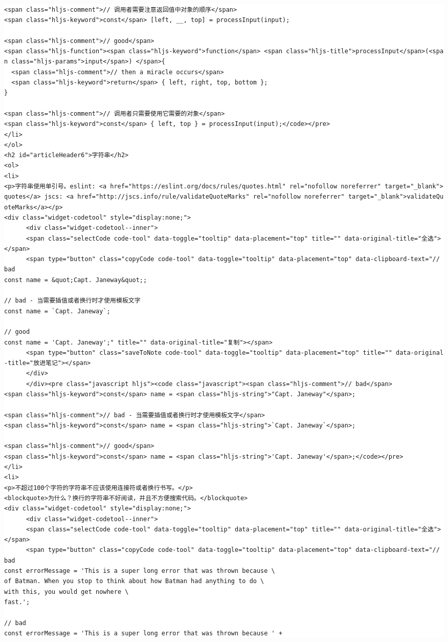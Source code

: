 ```" title="" data-original-title="复制"></span>
<span class="hljs-comment">// 调用者需要注意返回值中对象的顺序</span>
<span class="hljs-keyword">const</span> [left, __, top] = processInput(input);

<span class="hljs-comment">// good</span>
<span class="hljs-function"><span class="hljs-keyword">function</span> <span class="hljs-title">processInput</span>(<span class="hljs-params">input</span>) </span>{
  <span class="hljs-comment">// then a miracle occurs</span>
  <span class="hljs-keyword">return</span> { left, right, top, bottom };
}

<span class="hljs-comment">// 调用者只需要使用它需要的对象</span>
<span class="hljs-keyword">const</span> { left, top } = processInput(input);</code></pre>
</li>
</ol>
<h2 id="articleHeader6">字符串</h2>
<ol>
<li>
<p>字符串使用单引号。eslint: <a href="https://eslint.org/docs/rules/quotes.html" rel="nofollow noreferrer" target="_blank">quotes</a> jscs: <a href="http://jscs.info/rule/validateQuoteMarks" rel="nofollow noreferrer" target="_blank">validateQuoteMarks</a></p>
<div class="widget-codetool" style="display:none;">
      <div class="widget-codetool--inner">
      <span class="selectCode code-tool" data-toggle="tooltip" data-placement="top" title="" data-original-title="全选"></span>
      <span type="button" class="copyCode code-tool" data-toggle="tooltip" data-placement="top" data-clipboard-text="// bad
const name = &quot;Capt. Janeway&quot;;

// bad - 当需要插值或者换行时才使用模板文字
const name = `Capt. Janeway`;

// good
const name = 'Capt. Janeway';" title="" data-original-title="复制"></span>
      <span type="button" class="saveToNote code-tool" data-toggle="tooltip" data-placement="top" title="" data-original-title="放进笔记"></span>
      </div>
      </div><pre class="javascript hljs"><code class="javascript"><span class="hljs-comment">// bad</span>
<span class="hljs-keyword">const</span> name = <span class="hljs-string">"Capt. Janeway"</span>;

<span class="hljs-comment">// bad - 当需要插值或者换行时才使用模板文字</span>
<span class="hljs-keyword">const</span> name = <span class="hljs-string">`Capt. Janeway`</span>;

<span class="hljs-comment">// good</span>
<span class="hljs-keyword">const</span> name = <span class="hljs-string">'Capt. Janeway'</span>;</code></pre>
</li>
<li>
<p>不超过100个字符的字符串不应该使用连接符或者换行书写。</p>
<blockquote>为什么？换行的字符串不好阅读，并且不方便搜索代码。</blockquote>
<div class="widget-codetool" style="display:none;">
      <div class="widget-codetool--inner">
      <span class="selectCode code-tool" data-toggle="tooltip" data-placement="top" title="" data-original-title="全选"></span>
      <span type="button" class="copyCode code-tool" data-toggle="tooltip" data-placement="top" data-clipboard-text="// bad
const errorMessage = 'This is a super long error that was thrown because \
of Batman. When you stop to think about how Batman had anything to do \
with this, you would get nowhere \
fast.';

// bad
const errorMessage = 'This is a super long error that was thrown because ' +
```